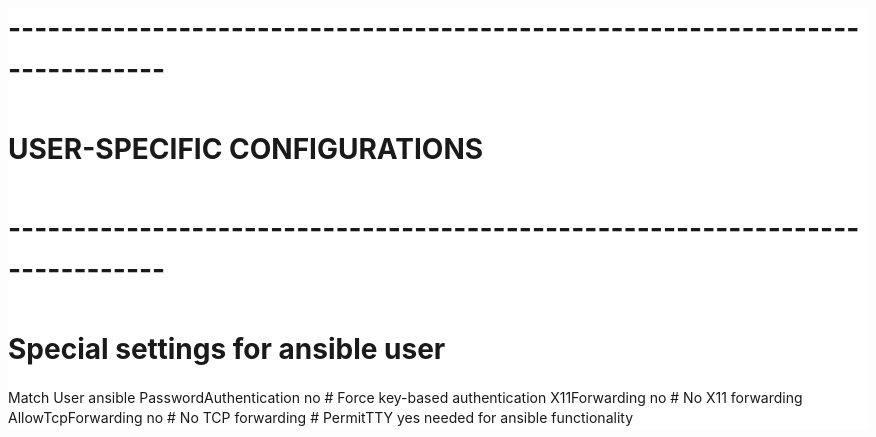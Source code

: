 # -----------------------------------------------------------------------------
# USER-SPECIFIC CONFIGURATIONS
# -----------------------------------------------------------------------------
# Special settings for ansible user
Match User ansible
    PasswordAuthentication no         # Force key-based authentication
    X11Forwarding no                  # No X11 forwarding
    AllowTcpForwarding no             # No TCP forwarding
    # PermitTTY yes needed for ansible functionality